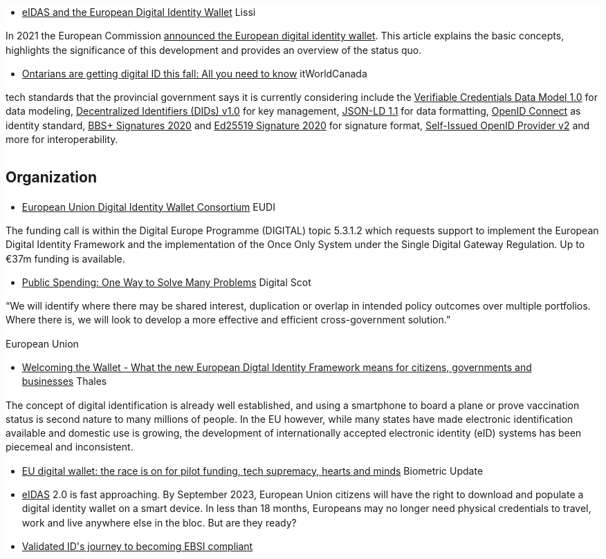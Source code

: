 * [eIDAS and the European Digital Identity Wallet](https://lissi-id.medium.com/eidas-and-the-european-digital-identity-wallet-context-status-quo-and-why-it-will-change-the-2a7527f863b3) Lissi

In 2021 the European Commission [announced the European digital identity wallet](https://ec.europa.eu/commission/presscorner/detail/en/IP_21_2663). This article explains the basic concepts, highlights the significance of this development and provides an overview of the status quo.


* [Ontarians are getting digital ID this fall: All you need to know](https://www.itworldcanada.com/article/ontarians-are-getting-digital-id-this-fall-all-you-need-to-know/458633) itWorldCanada

tech standards that the provincial government says it is currently considering include the [Verifiable Credentials Data Model 1.0](https://www.w3.org/TR/vc-data-model/) for data modeling, [Decentralized Identifiers (DIDs) v1.0](https://www.w3.org/TR/did-core/) for key management, [JSON-LD 1.1](https://www.w3.org/TR/json-ld11/) for data formatting, [OpenID Connect](https://openid.net/connect/) as identity standard, [BBS+ Signatures 2020](https://w3c-ccg.github.io/ldp-bbs2020/) and [Ed25519 Signature 2020](https://w3c-ccg.github.io/lds-ed25519-2020/) for signature format, [Self-Issued OpenID Provider v2](https://openid.net/specs/openid-connect-self-issued-v2-1_0.html) and more for interoperability.

## Organization

* [European Union Digital Identity Wallet Consortium](https://eudiwalletconsortium.org/) EUDI

The funding call is within the Digital Europe Programme (DIGITAL) topic 5.3.1.2 which requests support to implement the European Digital Identity Framework and the implementation of the Once Only System under the Single Digital Gateway Regulation. Up to €37m funding is available.
* [Public Spending: One Way to Solve Many Problems](https://medium.com/mydex/public-spending-one-way-to-solve-many-problems-3ac394e46a9e) Digital Scot

“We will identify where there may be shared interest, duplication or overlap in intended policy outcomes over multiple portfolios. Where there is, we will look to develop a more effective and efficient cross-government solution.”

European Union

* [Welcoming the Wallet - What the new European Digtal Identity Framework means for citizens, governments and businesses](https://www.sc.pages05.net/lp/22466/795951/gov-wp-welcoming-the-wallet.pdf) Thales

The concept of digital identification is already well established, and using a smartphone to board a plane or prove vaccination status is second nature to many millions of people. In the EU however, while many states have made electronic identification available and domestic use is growing, the development of internationally accepted electronic identity (eID) systems has been piecemeal and inconsistent.

* [EU digital wallet: the race is on for pilot funding, tech supremacy, hearts and minds](https://www.biometricupdate.com/202204/eu-digital-wallet-the-race-is-on-for-pilot-funding-tech-supremacy-hearts-and-minds) Biometric Update

* [eIDAS](https://www.biometricupdate.com/tag/eidas) 2.0 is fast approaching. By September 2023, European Union citizens will have the right to download and populate a digital identity wallet on a smart device. In less than 18 months, Europeans may no longer need physical credentials to travel, work and live anywhere else in the bloc. But are they ready?

* [Validated ID's journey to becoming EBSI compliant](https://www.validatedid.com/post-en/validated-ids-journey-to-becoming-ebsi-compliant)
